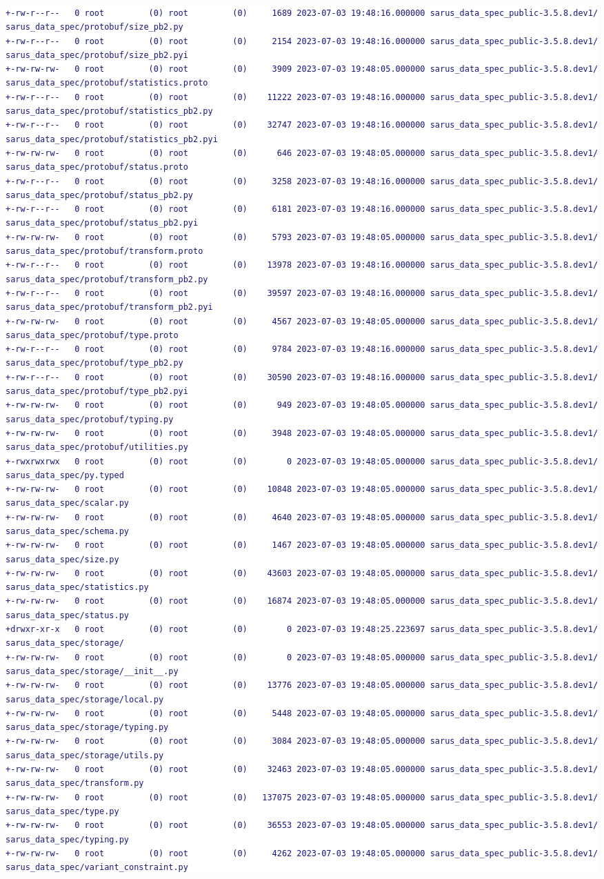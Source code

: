 ```diff
+-rw-r--r--   0 root         (0) root         (0)     1689 2023-07-03 19:48:16.000000 sarus_data_spec_public-3.5.8.dev1/sarus_data_spec/protobuf/size_pb2.py
+-rw-r--r--   0 root         (0) root         (0)     2154 2023-07-03 19:48:16.000000 sarus_data_spec_public-3.5.8.dev1/sarus_data_spec/protobuf/size_pb2.pyi
+-rw-rw-rw-   0 root         (0) root         (0)     3909 2023-07-03 19:48:05.000000 sarus_data_spec_public-3.5.8.dev1/sarus_data_spec/protobuf/statistics.proto
+-rw-r--r--   0 root         (0) root         (0)    11222 2023-07-03 19:48:16.000000 sarus_data_spec_public-3.5.8.dev1/sarus_data_spec/protobuf/statistics_pb2.py
+-rw-r--r--   0 root         (0) root         (0)    32747 2023-07-03 19:48:16.000000 sarus_data_spec_public-3.5.8.dev1/sarus_data_spec/protobuf/statistics_pb2.pyi
+-rw-rw-rw-   0 root         (0) root         (0)      646 2023-07-03 19:48:05.000000 sarus_data_spec_public-3.5.8.dev1/sarus_data_spec/protobuf/status.proto
+-rw-r--r--   0 root         (0) root         (0)     3258 2023-07-03 19:48:16.000000 sarus_data_spec_public-3.5.8.dev1/sarus_data_spec/protobuf/status_pb2.py
+-rw-r--r--   0 root         (0) root         (0)     6181 2023-07-03 19:48:16.000000 sarus_data_spec_public-3.5.8.dev1/sarus_data_spec/protobuf/status_pb2.pyi
+-rw-rw-rw-   0 root         (0) root         (0)     5793 2023-07-03 19:48:05.000000 sarus_data_spec_public-3.5.8.dev1/sarus_data_spec/protobuf/transform.proto
+-rw-r--r--   0 root         (0) root         (0)    13978 2023-07-03 19:48:16.000000 sarus_data_spec_public-3.5.8.dev1/sarus_data_spec/protobuf/transform_pb2.py
+-rw-r--r--   0 root         (0) root         (0)    39597 2023-07-03 19:48:16.000000 sarus_data_spec_public-3.5.8.dev1/sarus_data_spec/protobuf/transform_pb2.pyi
+-rw-rw-rw-   0 root         (0) root         (0)     4567 2023-07-03 19:48:05.000000 sarus_data_spec_public-3.5.8.dev1/sarus_data_spec/protobuf/type.proto
+-rw-r--r--   0 root         (0) root         (0)     9784 2023-07-03 19:48:16.000000 sarus_data_spec_public-3.5.8.dev1/sarus_data_spec/protobuf/type_pb2.py
+-rw-r--r--   0 root         (0) root         (0)    30590 2023-07-03 19:48:16.000000 sarus_data_spec_public-3.5.8.dev1/sarus_data_spec/protobuf/type_pb2.pyi
+-rw-rw-rw-   0 root         (0) root         (0)      949 2023-07-03 19:48:05.000000 sarus_data_spec_public-3.5.8.dev1/sarus_data_spec/protobuf/typing.py
+-rw-rw-rw-   0 root         (0) root         (0)     3948 2023-07-03 19:48:05.000000 sarus_data_spec_public-3.5.8.dev1/sarus_data_spec/protobuf/utilities.py
+-rwxrwxrwx   0 root         (0) root         (0)        0 2023-07-03 19:48:05.000000 sarus_data_spec_public-3.5.8.dev1/sarus_data_spec/py.typed
+-rw-rw-rw-   0 root         (0) root         (0)    10848 2023-07-03 19:48:05.000000 sarus_data_spec_public-3.5.8.dev1/sarus_data_spec/scalar.py
+-rw-rw-rw-   0 root         (0) root         (0)     4640 2023-07-03 19:48:05.000000 sarus_data_spec_public-3.5.8.dev1/sarus_data_spec/schema.py
+-rw-rw-rw-   0 root         (0) root         (0)     1467 2023-07-03 19:48:05.000000 sarus_data_spec_public-3.5.8.dev1/sarus_data_spec/size.py
+-rw-rw-rw-   0 root         (0) root         (0)    43603 2023-07-03 19:48:05.000000 sarus_data_spec_public-3.5.8.dev1/sarus_data_spec/statistics.py
+-rw-rw-rw-   0 root         (0) root         (0)    16874 2023-07-03 19:48:05.000000 sarus_data_spec_public-3.5.8.dev1/sarus_data_spec/status.py
+drwxr-xr-x   0 root         (0) root         (0)        0 2023-07-03 19:48:25.223697 sarus_data_spec_public-3.5.8.dev1/sarus_data_spec/storage/
+-rw-rw-rw-   0 root         (0) root         (0)        0 2023-07-03 19:48:05.000000 sarus_data_spec_public-3.5.8.dev1/sarus_data_spec/storage/__init__.py
+-rw-rw-rw-   0 root         (0) root         (0)    13776 2023-07-03 19:48:05.000000 sarus_data_spec_public-3.5.8.dev1/sarus_data_spec/storage/local.py
+-rw-rw-rw-   0 root         (0) root         (0)     5448 2023-07-03 19:48:05.000000 sarus_data_spec_public-3.5.8.dev1/sarus_data_spec/storage/typing.py
+-rw-rw-rw-   0 root         (0) root         (0)     3084 2023-07-03 19:48:05.000000 sarus_data_spec_public-3.5.8.dev1/sarus_data_spec/storage/utils.py
+-rw-rw-rw-   0 root         (0) root         (0)    32463 2023-07-03 19:48:05.000000 sarus_data_spec_public-3.5.8.dev1/sarus_data_spec/transform.py
+-rw-rw-rw-   0 root         (0) root         (0)   137075 2023-07-03 19:48:05.000000 sarus_data_spec_public-3.5.8.dev1/sarus_data_spec/type.py
+-rw-rw-rw-   0 root         (0) root         (0)    36553 2023-07-03 19:48:05.000000 sarus_data_spec_public-3.5.8.dev1/sarus_data_spec/typing.py
+-rw-rw-rw-   0 root         (0) root         (0)     4262 2023-07-03 19:48:05.000000 sarus_data_spec_public-3.5.8.dev1/sarus_data_spec/variant_constraint.py
```